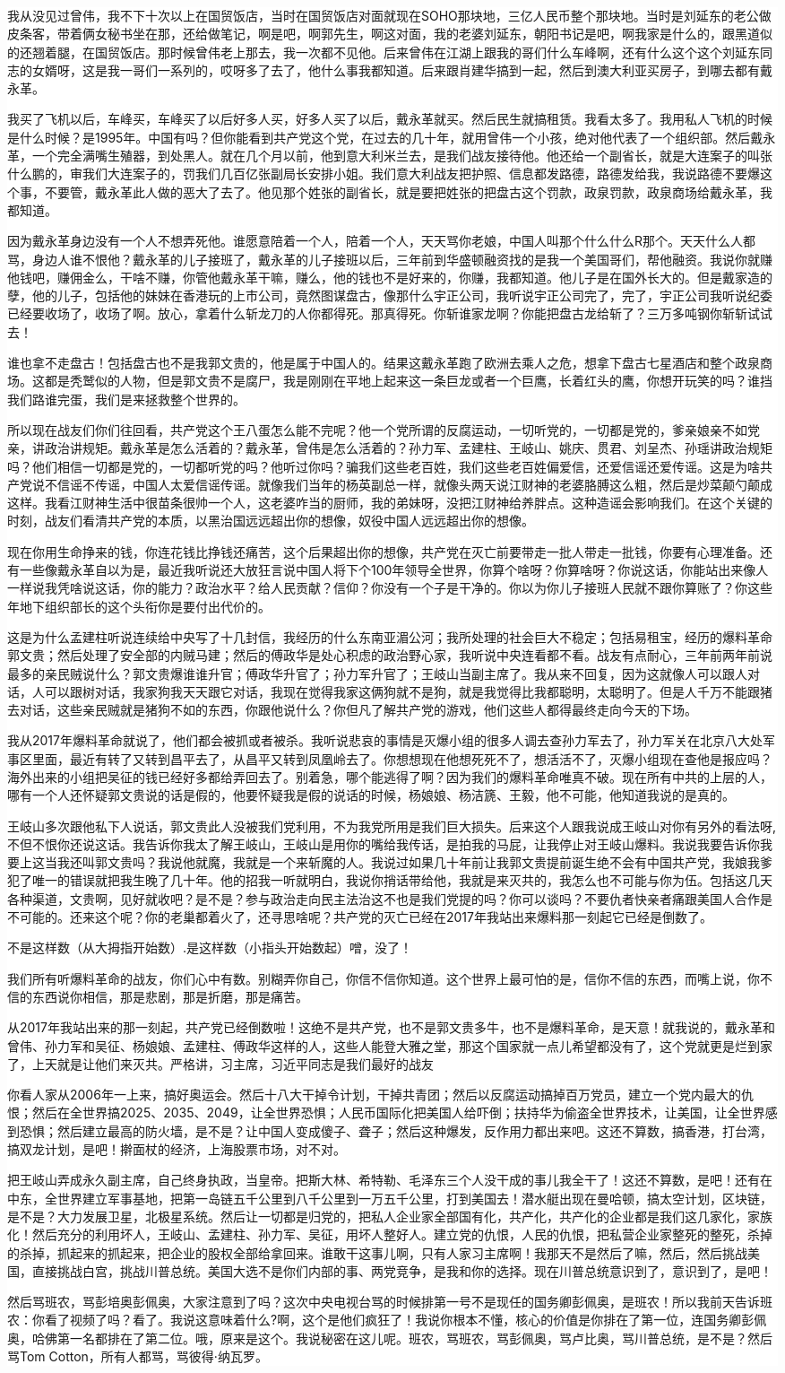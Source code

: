 我从没见过曾伟，我不下十次以上在国贸饭店，当时在国贸饭店对面就现在SOHO那块地，三亿人民币整个那块地。当时是刘延东的老公做皮条客，带着俩女秘书坐在那，还给做笔记，啊是吧，啊郭先生，啊这对面，我的老婆刘延东，朝阳书记是吧，啊我家是什么的，跟黑道似的还翘着腿，在国贸饭店。那时候曾伟老上那去，我一次都不见他。后来曾伟在江湖上跟我的哥们什么车峰啊，还有什么这个这个刘延东同志的女婿呀，这是我一哥们一系列的，哎呀多了去了，他什么事我都知道。后来跟肖建华搞到一起，然后到澳大利亚买房子，到哪去都有戴永革。

我买了飞机以后，车峰买，车峰买了以后好多人买，好多人买了以后，戴永革就买。然后民生就搞租赁。我看太多了。我用私人飞机的时候是什么时候？是1995年。中国有吗？但你能看到共产党这个党，在过去的几十年，就用曾伟一个小孩，绝对他代表了一个组织部。然后戴永革，一个完全满嘴生殖器，到处黑人。就在几个月以前，他到意大利米兰去，是我们战友接待他。他还给一个副省长，就是大连案子的叫张什么鹏的，审我们大连案子的，罚我们几百亿张副局长安排小姐。我们意大利战友把护照、信息都发路德，路德发给我，我说路德不要爆这个事，不要管，戴永革此人做的恶大了去了。他见那个姓张的副省长，就是要把姓张的把盘古这个罚款，政泉罚款，政泉商场给戴永革，我都知道。

因为戴永革身边没有一个人不想弄死他。谁愿意陪着一个人，陪着一个人，天天骂你老娘，中国人叫那个什么什么R那个。天天什么人都骂，身边人谁不恨他？戴永革的儿子接班了，戴永革的儿子接班以后，三年前到华盛顿融资找的是我一个美国哥们，帮他融资。我说你就赚他钱吧，赚佣金么，干啥不赚，你管他戴永革干嘛，赚么，他的钱也不是好来的，你赚，我都知道。他儿子是在国外长大的。但是戴家造的孽，他的儿子，包括他的妹妹在香港玩的上市公司，竟然图谋盘古，像那什么宇正公司，我听说宇正公司完了，完了，宇正公司我听说纪委已经要收场了，收场了啊。放心，拿着什么斩龙刀的人你都得死。那真得死。你斩谁家龙啊？你能把盘古龙给斩了？三万多吨钢你斩斩试试去！

谁也拿不走盘古！包括盘古也不是我郭文贵的，他是属于中国人的。结果这戴永革跑了欧洲去乘人之危，想拿下盘古七星酒店和整个政泉商场。这都是秃鹫似的人物，但是郭文贵不是腐尸，我是刚刚在平地上起来这一条巨龙或者一个巨鹰，长着红头的鹰，你想开玩笑的吗？谁挡我们路谁完蛋，我们是来拯救整个世界的。

所以现在战友们你们往回看，共产党这个王八蛋怎么能不完呢？他一个党所谓的反腐运动，一切听党的，一切都是党的，爹亲娘亲不如党亲，讲政治讲规矩。戴永革是怎么活着的？戴永革，曾伟是怎么活着的？孙力军、孟建柱、王岐山、姚庆、贯君、刘呈杰、孙瑶讲政治规矩吗？他们相信一切都是党的，一切都听党的吗？他听过你吗？骗我们这些老百姓，我们这些老百姓偏爱信，还爱信谣还爱传谣。这是为啥共产党说不信谣不传谣，中国人太爱信谣传谣。就像我们当年的杨英副总一样，就像头两天说江财神的老婆胳膊这么粗，然后是炒菜颠勺颠成这样。我看江财神生活中很苗条很帅一个人，这老婆咋当的厨师，我的弟妹呀，没把江财神给养胖点。这种造谣会影响我们。在这个关键的时刻，战友们看清共产党的本质，以黑治国远远超出你的想像，奴役中国人远远超出你的想像。

现在你用生命挣来的钱，你连花钱比挣钱还痛苦，这个后果超出你的想像，共产党在灭亡前要带走一批人带走一批钱，你要有心理准备。还有一些像戴永革自以为是，最近我听说还大放狂言说中国人将下个100年领导全世界，你算个啥呀？你算啥呀？你说这话，你能站出来像人一样说我凭啥说这话，你的能力？政治水平？给人民贡献？信仰？你没有一个子是干净的。你以为你儿子接班人民就不跟你算账了？你这些年地下组织部长的这个头衔你是要付出代价的。

这是为什么孟建柱听说连续给中央写了十几封信，我经历的什么东南亚湄公河；我所处理的社会巨大不稳定；包括易租宝，经历的爆料革命郭文贵；然后处理了安全部的内贼马建；然后的傅政华是处心积虑的政治野心家，我听说中央连看都不看。战友有点耐心，三年前两年前说最多的亲民贼说什么？郭文贵爆谁谁升官；傅政华升官了；孙力军升官了；王岐山当副主席了。我从来不回复，因为这就像人可以跟人对话，人可以跟树对话，我家狗我天天跟它对话，我现在觉得我家这俩狗就不是狗，就是我觉得比我都聪明，太聪明了。但是人千万不能跟猪去对话，这些亲民贼就是猪狗不如的东西，你跟他说什么？你但凡了解共产党的游戏，他们这些人都得最终走向今天的下场。

我从2017年爆料革命就说了，他们都会被抓或者被杀。我听说悲哀的事情是灭爆小组的很多人调去查孙力军去了，孙力军关在北京八大处军事区里面，最近有转了又转到昌平去了，从昌平又转到凤凰岭去了。你想想现在他想死死不了，想活活不了，灭爆小组现在查他是报应吗？海外出来的小组把吴征的钱已经好多都给弄回去了。别着急，哪个能逃得了啊？因为我们的爆料革命唯真不破。现在所有中共的上层的人，哪有一个人还怀疑郭文贵说的话是假的，他要怀疑我是假的说话的时候，杨娘娘、杨洁篪、王毅，他不可能，他知道我说的是真的。

王岐山多次跟他私下人说话，郭文贵此人没被我们党利用，不为我党所用是我们巨大损失。后来这个人跟我说成王岐山对你有另外的看法呀,不但不恨你还说这话。我告诉你我太了解王岐山，王岐山是用你的嘴给我传话，是拍我的马屁，让我停止对王岐山爆料。我说我要告诉你我要上这当我还叫郭文贵吗？我说他就魔，我就是一个来斩魔的人。我说过如果几十年前让我郭文贵提前诞生绝不会有中国共产党，我娘我爹犯了唯一的错误就把我生晚了几十年。他的招我一听就明白，我说你捎话带给他，我就是来灭共的，我怎么也不可能与你为伍。包括这几天各种渠道，文贵啊，见好就收吧？是不是？参与政治走向民主法治这不也是我们党提的吗？你可以谈吗？不要仇者快亲者痛跟美国人合作是不可能的。还来这个呢？你的老巢都着火了，还寻思啥呢？共产党的灭亡已经在2017年我站出来爆料那一刻起它已经是倒数了。

不是这样数（从大拇指开始数）.是这样数（小指头开始数起）噌，没了！

我们所有听爆料革命的战友，你们心中有数。别糊弄你自己，你信不信你知道。这个世界上最可怕的是，信你不信的东西，而嘴上说，你不信的东西说你相信，那是悲剧，那是折磨，那是痛苦。

从2017年我站出来的那一刻起，共产党已经倒数啦！这绝不是共产党，也不是郭文贵多牛，也不是爆料革命，是天意！就我说的，戴永革和曾伟、孙力军和吴征、杨娘娘、孟建柱、傅政华这样的人，这些人能登大雅之堂，那这个国家就一点儿希望都没有了，这个党就更是烂到家了，上天就是让他们来灭共。严格讲，习主席，习近平同志是我们最好的战友

你看人家从2006年一上来，搞好奥运会。然后十八大干掉令计划，干掉共青团；然后以反腐运动搞掉百万党员，建立一个党内最大的仇恨；然后在全世界搞2025、2035、2049，让全世界恐惧；人民币国际化把美国人给吓倒；扶持华为偷盗全世界技术，让美国，让全世界感到恐惧；然后建立最高的防火墙，是不是？让中国人变成傻子、聋子；然后这种爆发，反作用力都出来吧。这还不算数，搞香港，打台湾，搞双龙计划，是吧！擀面杖的经济，上海股票市场，对不对。

把王岐山弄成永久副主席，自己终身执政，当皇帝。把斯大林、希特勒、毛泽东三个人没干成的事儿我全干了！这还不算数，是吧！还有在中东，全世界建立军事基地，把第一岛链五千公里到八千公里到一万五千公里，打到美国去！潜水艇出现在曼哈顿，搞太空计划，区块链，是不是？大力发展卫星，北极星系统。然后让一切都是归党的，把私人企业家全部国有化，共产化，共产化的企业都是我们这几家化，家族化！然后充分的利用坏人，王岐山、孟建柱、孙力军、吴征，用坏人整好人。建立党的仇恨，人民的仇恨，把私营企业家整死的整死，杀掉的杀掉，抓起来的抓起来，把企业的股权全部给拿回来。谁敢干这事儿啊，只有人家习主席啊！我那天不是然后了嘛，然后，然后挑战美国，直接挑战白宫，挑战川普总统。美国大选不是你们内部的事、两党竞争，是我和你的选择。现在川普总统意识到了，意识到了，是吧！

然后骂班农，骂彭培奥彭佩奥，大家注意到了吗？这次中央电视台骂的时候排第一号不是现任的国务卿彭佩奥，是班农！所以我前天告诉班农：你看了视频了吗？看了。我说这意味着什么?啊，这个是他们疯狂了！我说你根本不懂，核心的价值是你排在了第一位，连国务卿彭佩奥，哈佛第一名都排在了第二位。哦，原来是这个。我说秘密在这儿呢。班农，骂班农，骂彭佩奥，骂卢比奥，骂川普总统，是不是？然后骂Tom Cotton，所有人都骂，骂彼得·纳瓦罗。
